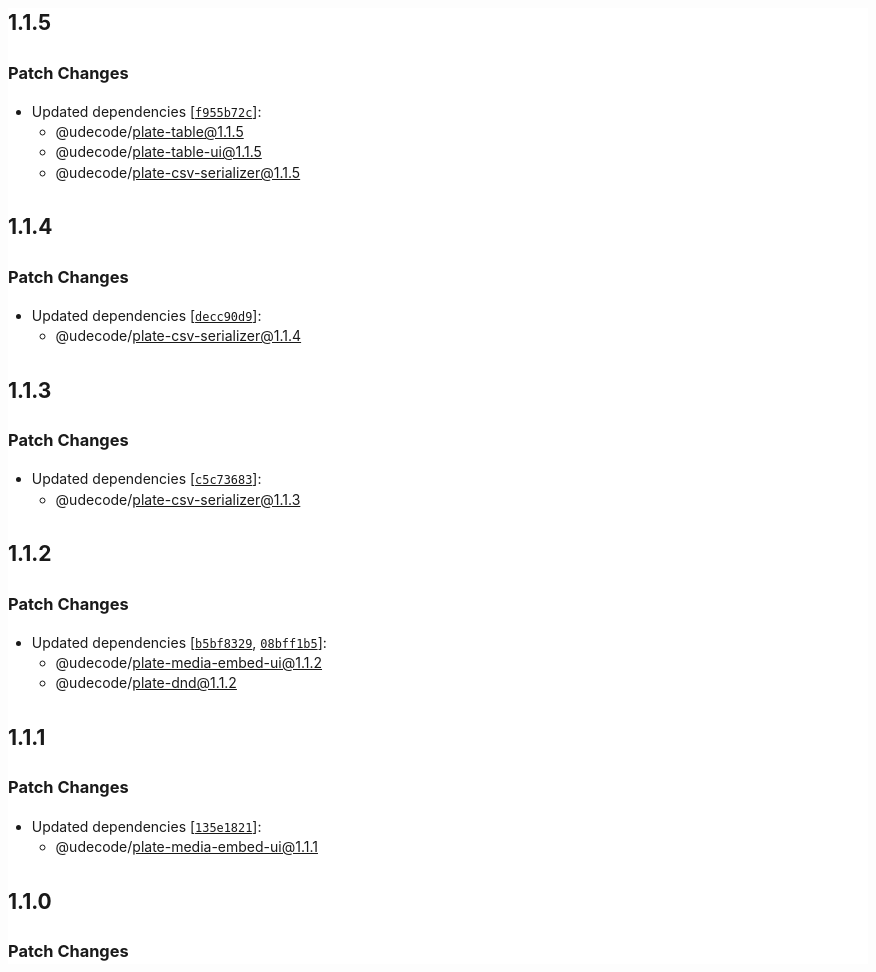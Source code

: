 ## 1.1.5

### Patch Changes

- Updated dependencies [[`f955b72c`](https://github.com/udecode/plate/commit/f955b72c0ab97e2e2ca54f17f9f8022f7d0f121b)]:
  - @udecode/plate-table@1.1.5
  - @udecode/plate-table-ui@1.1.5
  - @udecode/plate-csv-serializer@1.1.5

## 1.1.4

### Patch Changes

- Updated dependencies [[`decc90d9`](https://github.com/udecode/plate/commit/decc90d984170d94ac8dbd0dc487a107d68d296d)]:
  - @udecode/plate-csv-serializer@1.1.4

## 1.1.3

### Patch Changes

- Updated dependencies [[`c5c73683`](https://github.com/udecode/plate/commit/c5c73683eb3b9c9a091fe1fa05113c9176f9b12a)]:
  - @udecode/plate-csv-serializer@1.1.3

## 1.1.2

### Patch Changes

- Updated dependencies [[`b5bf8329`](https://github.com/udecode/plate/commit/b5bf8329dc745b911345f2d704660c495d1a1e0c), [`08bff1b5`](https://github.com/udecode/plate/commit/08bff1b58fb879f67bf605fd08ad507ccc13f8f3)]:
  - @udecode/plate-media-embed-ui@1.1.2
  - @udecode/plate-dnd@1.1.2

## 1.1.1

### Patch Changes

- Updated dependencies [[`135e1821`](https://github.com/udecode/plate/commit/135e18213285a9566d57b4eb5666ea0f406d03b7)]:
  - @udecode/plate-media-embed-ui@1.1.1

## 1.1.0

### Patch Changes
